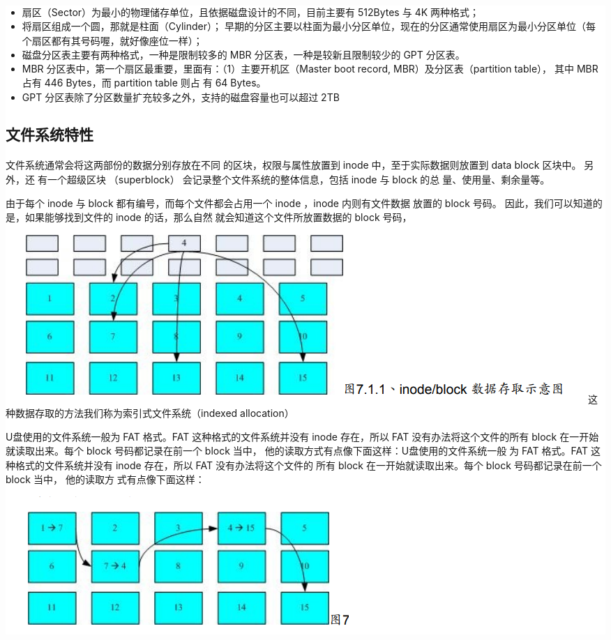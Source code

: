 - 扇区（Sector）为最小的物理储存单位，且依据磁盘设计的不同，目前主要有 512Bytes
与 4K 两种格式；
- 将扇区组成一个圆，那就是柱面（Cylinder）；
早期的分区主要以柱面为最小分区单位，现在的分区通常使用扇区为最小分区单位（每
个扇区都有其号码喔，就好像座位一样）；
- 磁盘分区表主要有两种格式，一种是限制较多的 MBR 分区表，一种是较新且限制较少的
GPT 分区表。
- MBR 分区表中，第一个扇区最重要，里面有：（1）主要开机区（Master boot record,
MBR）及分区表（partition table）， 其中 MBR 占有 446 Bytes，而 partition table 则占
有 64 Bytes。
- GPT 分区表除了分区数量扩充较多之外，支持的磁盘容量也可以超过 2TB
## 文件系统特性
文件系统通常会将这两部份的数据分别存放在不同
的区块，权限与属性放置到 inode 中，至于实际数据则放置到 data block 区块中。 另外，还
有一个超级区块 （superblock） 会记录整个文件系统的整体信息，包括 inode 与 block 的总
量、使用量、剩余量等。

由于每个 inode 与 block 都有编号，而每个文件都会占用一个 inode ，inode 内则有文件数据
放置的 block 号码。 因此，我们可以知道的是，如果能够找到文件的 inode 的话，那么自然
就会知道这个文件所放置数据的 block 号码，
<img src="img\屏幕截图 2022-11-04 202335.png">
这种数据存取的方法我们称为索引式文件系统（indexed allocation）

U盘使用的文件系统一般为 FAT 格式。FAT 这种格式的文件系统并没有 inode 存在，所以 FAT 没有办法将这个文件的所有 block 在一开始就读取出来。每个 block 号码都记录在前一个 block 当中， 他的读取方式有点像下面这样：U盘使用的文件系统一般
为 FAT 格式。FAT 这种格式的文件系统并没有 inode 存在，所以 FAT 没有办法将这个文件的
所有 block 在一开始就读取出来。每个 block 号码都记录在前一个 block 当中， 他的读取方
式有点像下面这样：

<img src="img\屏幕截图 2022-11-04 202826.png">
